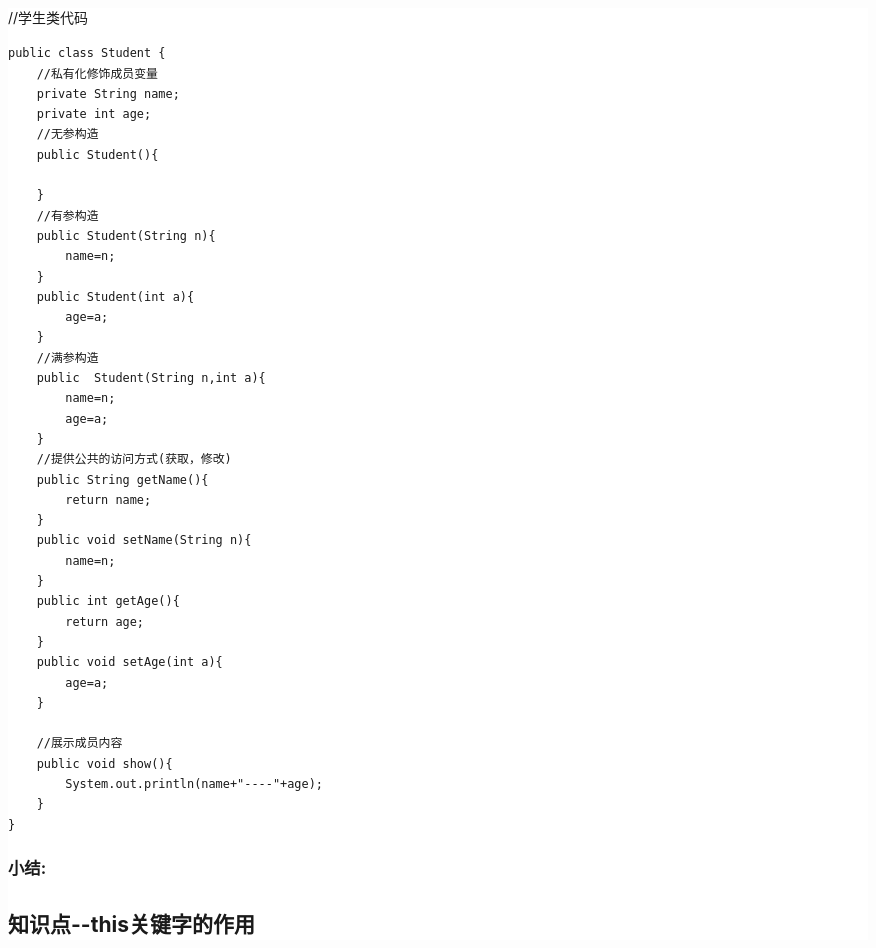 //学生类代码

```
public class Student {
    //私有化修饰成员变量
    private String name;
    private int age;
    //无参构造
    public Student(){

    }
    //有参构造
    public Student(String n){
        name=n;
    }
    public Student(int a){
        age=a;
    }
    //满参构造
    public  Student(String n,int a){
        name=n;
        age=a;
    }
    //提供公共的访问方式(获取，修改)
    public String getName(){
        return name;
    }
    public void setName(String n){
        name=n;
    }
    public int getAge(){
        return age;
    }
    public void setAge(int a){
        age=a;
    }

    //展示成员内容
    public void show(){
        System.out.println(name+"----"+age);
    }
}
```



### 小结:

```java

```

## 知识点--this关键字的作用
